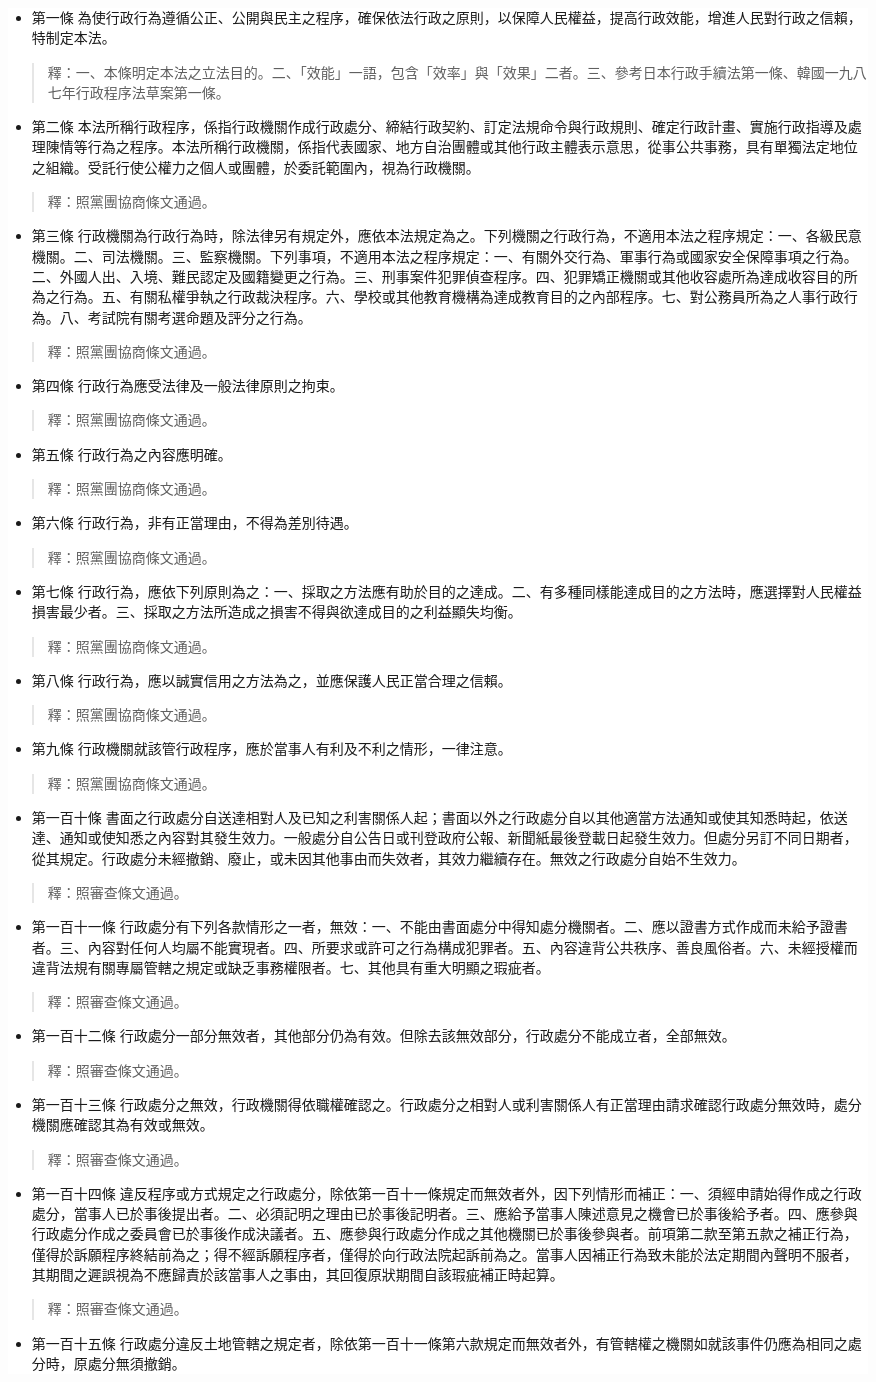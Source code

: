 * 第一條 為使行政行為遵循公正、公開與民主之程序，確保依法行政之原則，以保障人民權益，提高行政效能，增進人民對行政之信賴，特制定本法。

> 釋：一、本條明定本法之立法目的。二、「效能」一語，包含「效率」與「效果」二者。三、參考日本行政手續法第一條、韓國一九八七年行政程序法草案第一條。

* 第二條 本法所稱行政程序，係指行政機關作成行政處分、締結行政契約、訂定法規命令與行政規則、確定行政計畫、實施行政指導及處理陳情等行為之程序。本法所稱行政機關，係指代表國家、地方自治團體或其他行政主體表示意思，從事公共事務，具有單獨法定地位之組織。受託行使公權力之個人或團體，於委託範圍內，視為行政機關。

> 釋：照黨團協商條文通過。

* 第三條 行政機關為行政行為時，除法律另有規定外，應依本法規定為之。下列機關之行政行為，不適用本法之程序規定：一、各級民意機關。二、司法機關。三、監察機關。下列事項，不適用本法之程序規定：一、有關外交行為、軍事行為或國家安全保障事項之行為。二、外國人出、入境、難民認定及國籍變更之行為。三、刑事案件犯罪偵查程序。四、犯罪矯正機關或其他收容處所為達成收容目的所為之行為。五、有關私權爭執之行政裁決程序。六、學校或其他教育機構為達成教育目的之內部程序。七、對公務員所為之人事行政行為。八、考試院有關考選命題及評分之行為。

> 釋：照黨團協商條文通過。

* 第四條 行政行為應受法律及一般法律原則之拘束。

> 釋：照黨團協商條文通過。

* 第五條 行政行為之內容應明確。

> 釋：照黨團協商條文通過。

* 第六條 行政行為，非有正當理由，不得為差別待遇。

> 釋：照黨團協商條文通過。

* 第七條 行政行為，應依下列原則為之：一、採取之方法應有助於目的之達成。二、有多種同樣能達成目的之方法時，應選擇對人民權益損害最少者。三、採取之方法所造成之損害不得與欲達成目的之利益顯失均衡。

> 釋：照黨團協商條文通過。

* 第八條 行政行為，應以誠實信用之方法為之，並應保護人民正當合理之信賴。

> 釋：照黨團協商條文通過。

* 第九條 行政機關就該管行政程序，應於當事人有利及不利之情形，一律注意。

> 釋：照黨團協商條文通過。

* 第一百十條 書面之行政處分自送達相對人及已知之利害關係人起；書面以外之行政處分自以其他適當方法通知或使其知悉時起，依送達、通知或使知悉之內容對其發生效力。一般處分自公告日或刊登政府公報、新聞紙最後登載日起發生效力。但處分另訂不同日期者，從其規定。行政處分未經撤銷、廢止，或未因其他事由而失效者，其效力繼續存在。無效之行政處分自始不生效力。

> 釋：照審查條文通過。

* 第一百十一條 行政處分有下列各款情形之一者，無效：一、不能由書面處分中得知處分機關者。二、應以證書方式作成而未給予證書者。三、內容對任何人均屬不能實現者。四、所要求或許可之行為構成犯罪者。五、內容違背公共秩序、善良風俗者。六、未經授權而違背法規有關專屬管轄之規定或缺乏事務權限者。七、其他具有重大明顯之瑕疵者。

> 釋：照審查條文通過。

* 第一百十二條 行政處分一部分無效者，其他部分仍為有效。但除去該無效部分，行政處分不能成立者，全部無效。

> 釋：照審查條文通過。

* 第一百十三條 行政處分之無效，行政機關得依職權確認之。行政處分之相對人或利害關係人有正當理由請求確認行政處分無效時，處分機關應確認其為有效或無效。

> 釋：照審查條文通過。

* 第一百十四條 違反程序或方式規定之行政處分，除依第一百十一條規定而無效者外，因下列情形而補正：一、須經申請始得作成之行政處分，當事人已於事後提出者。二、必須記明之理由已於事後記明者。三、應給予當事人陳述意見之機會已於事後給予者。四、應參與行政處分作成之委員會已於事後作成決議者。五、應參與行政處分作成之其他機關已於事後參與者。前項第二款至第五款之補正行為，僅得於訴願程序終結前為之；得不經訴願程序者，僅得於向行政法院起訴前為之。當事人因補正行為致未能於法定期間內聲明不服者，其期間之遲誤視為不應歸責於該當事人之事由，其回復原狀期間自該瑕疵補正時起算。

> 釋：照審查條文通過。

* 第一百十五條 行政處分違反土地管轄之規定者，除依第一百十一條第六款規定而無效者外，有管轄權之機關如就該事件仍應為相同之處分時，原處分無須撤銷。
